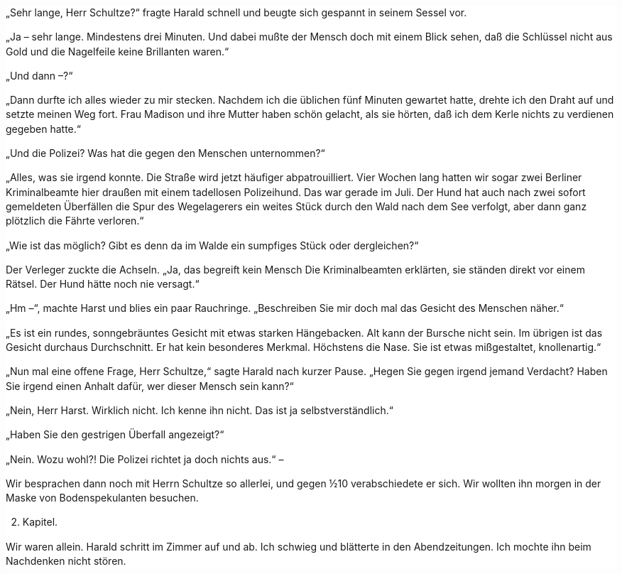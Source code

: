 „Sehr lange, Herr Schultze?“ fragte Harald schnell und beugte sich gespannt in
seinem Sessel vor.

„Ja – sehr lange. Mindestens drei Minuten. Und dabei mußte der Mensch doch mit
einem Blick sehen, daß die Schlüssel nicht aus Gold und die Nagelfeile keine
Brillanten waren.“

„Und dann –?“

„Dann durfte ich alles wieder zu mir stecken. Nachdem ich die üblichen fünf
Minuten gewartet hatte, drehte ich den Draht auf und setzte meinen Weg fort.
Frau Madison und ihre Mutter haben schön gelacht, als sie hörten, daß ich dem
Kerle nichts zu verdienen gegeben hatte.“

„Und die Polizei? Was hat die gegen den Menschen unternommen?“

„Alles, was sie irgend konnte. Die Straße wird jetzt häufiger abpatrouilliert.
Vier Wochen lang hatten wir sogar zwei Berliner Kriminalbeamte hier draußen mit
einem tadellosen Polizeihund. Das war gerade im Juli. Der Hund hat auch nach
zwei sofort gemeldeten Überfällen die Spur des Wegelagerers ein weites Stück
durch den Wald nach dem See verfolgt, aber dann ganz plötzlich die Fährte
verloren.“

„Wie ist das möglich? Gibt es denn da im Walde ein sumpfiges Stück oder
dergleichen?“

Der Verleger zuckte die Achseln. „Ja, das begreift kein Mensch Die
Kriminalbeamten erklärten, sie ständen direkt vor einem Rätsel. Der Hund hätte
noch nie versagt.“

„Hm –“, machte Harst und blies ein paar Rauchringe. „Beschreiben Sie mir doch
mal das Gesicht des Menschen näher.“

„Es ist ein rundes, sonngebräuntes Gesicht mit etwas starken Hängebacken. Alt
kann der Bursche nicht sein. Im übrigen ist das Gesicht durchaus Durchschnitt.
Er hat kein besonderes Merkmal. Höchstens die Nase. Sie ist etwas mißgestaltet,
knollenartig.“

„Nun mal eine offene Frage, Herr Schultze,“ sagte Harald nach kurzer Pause.
„Hegen Sie gegen irgend jemand Verdacht? Haben Sie irgend einen Anhalt dafür,
wer dieser Mensch sein kann?“

„Nein, Herr Harst. Wirklich nicht. Ich kenne ihn nicht. Das ist ja
selbstverständlich.“

„Haben Sie den gestrigen Überfall angezeigt?“

„Nein. Wozu wohl?! Die Polizei richtet ja doch nichts aus.“ –

Wir besprachen dann noch mit Herrn Schultze so allerlei, und gegen ½10
verabschiedete er sich. Wir wollten ihn morgen in der Maske von
Bodenspekulanten besuchen.

 
2. Kapitel.

Wir waren allein. Harald schritt im Zimmer auf und ab. Ich schwieg und
blätterte in den Abendzeitungen. Ich mochte ihn beim Nachdenken nicht stören.
